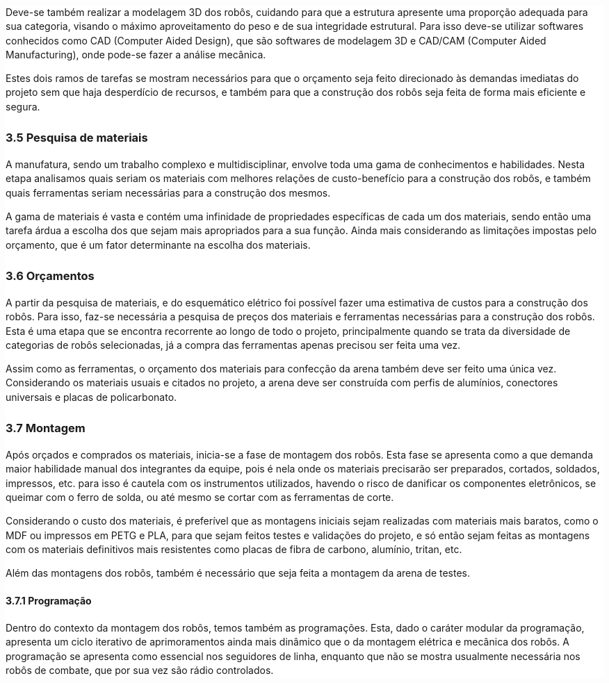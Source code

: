 Deve-se também realizar a modelagem 3D dos robôs, cuidando para que a estrutura apresente uma proporção adequada para sua categoria, visando o máximo aproveitamento do peso e de sua integridade estrutural. Para isso deve-se utilizar softwares conhecidos como CAD (Computer Aided Design), que são softwares de modelagem 3D e CAD/CAM (Computer Aided Manufacturing), onde pode-se fazer a análise mecânica.

Estes dois ramos de tarefas se mostram necessários para que o orçamento seja feito direcionado às demandas imediatas do projeto sem que haja desperdício de recursos, e também para que a construção dos robôs seja feita de forma mais eficiente e segura.

### 3.5 Pesquisa de materiais

A manufatura, sendo um trabalho complexo e multidisciplinar, envolve toda uma gama de conhecimentos e habilidades. Nesta etapa analisamos quais seriam os materiais com melhores relações de custo-benefício para a construção dos robôs, e também quais ferramentas seriam necessárias para a construção dos mesmos.

A gama de materiais é vasta e contém uma infinidade de propriedades específicas de cada um dos materiais, sendo então uma tarefa árdua a escolha dos que sejam mais apropriados para a sua função. Ainda mais considerando as limitações impostas pelo orçamento, que é um fator determinante na escolha dos materiais.

### 3.6 Orçamentos

A partir da pesquisa de materiais, e do esquemático elétrico foi possível fazer uma estimativa de custos para a construção dos robôs. Para isso, faz-se necessária a pesquisa de preços dos materiais e ferramentas necessárias para a construção dos robôs. Esta é uma etapa que se encontra recorrente ao longo de todo o projeto, principalmente quando se trata da diversidade de categorias de robôs selecionadas, já a compra das ferramentas apenas precisou ser feita uma vez.

Assim como as ferramentas, o orçamento dos materiais para confecção da arena também deve ser feito uma única vez. Considerando os materiais usuais e citados no projeto, a arena deve ser construída com perfis de alumínios, conectores universais e placas de policarbonato.

### 3.7 Montagem

Após orçados e comprados os materiais, inicia-se a fase de montagem dos robôs. Esta fase se apresenta como a que demanda maior habilidade manual dos integrantes da equipe, pois é nela onde os materiais precisarão ser preparados, cortados, soldados, impressos, etc. para isso é cautela com os instrumentos utilizados, havendo o risco de danificar os componentes eletrônicos, se queimar com o ferro de solda, ou até mesmo se cortar com as ferramentas de corte.

Considerando o custo dos materiais, é preferível que as montagens iniciais sejam realizadas com materiais mais baratos, como o MDF ou impressos em PETG e PLA, para que sejam feitos testes e validações do projeto, e só então sejam feitas as montagens com os materiais definitivos mais resistentes como placas de fibra de carbono, alumínio, tritan, etc.

Além das montagens dos robôs, também é necessário que seja feita a montagem da arena de testes.

#### 3.7.1 Programação

Dentro do contexto da montagem dos robôs, temos também as programações. Esta, dado o caráter modular da programação, apresenta um ciclo iterativo de aprimoramentos ainda mais dinâmico que o da montagem elétrica e mecânica dos robôs. A programação se apresenta como essencial nos seguidores de linha, enquanto que não se mostra usualmente necessária nos robôs de combate, que por sua vez são rádio controlados.
